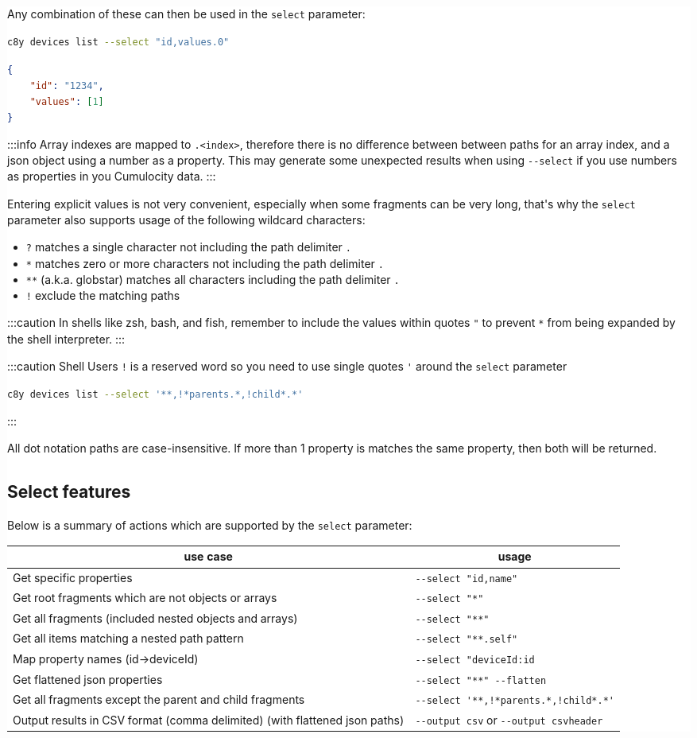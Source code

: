 Any combination of these can then be used in the `select` parameter: 

<CodeExample>

```bash
c8y devices list --select "id,values.0"
```

</CodeExample>

```json title="Output"
{
    "id": "1234",
    "values": [1]
}
```

:::info
Array indexes are mapped to `.<index>`, therefore there is no difference between between paths for an array index, and a json object using a number as a property. This may generate some unexpected results when using `--select` if you use numbers as properties in you Cumulocity data.
:::


Entering explicit values is not very convenient, especially when some fragments can be very long, that's why the `select` parameter also supports usage of the following wildcard characters:

* `?` matches a single character not including the path delimiter `.`
* `*` matches zero or more characters not including the path delimiter `.`
* `**` (a.k.a. globstar) matches all characters including the path delimiter `.`
* `!` exclude the matching paths

:::caution
In shells like zsh, bash, and fish, remember to include the values within quotes `"` to prevent `*` from being expanded by the shell interpreter.
:::

:::caution Shell Users
`!` is a reserved word so you need to use single quotes `'` around the `select` parameter

```bash
c8y devices list --select '**,!*parents.*,!child*.*'
```
:::

All dot notation paths are case-insensitive. If more than 1 property is matches the same property, then both will be returned.

## Select features

Below is a summary of actions which are supported by the `select` parameter:

|use case|usage|
|--|--|
|Get specific properties|`--select "id,name"`|
|Get root fragments which are not objects or arrays|`--select "*"`|
|Get all fragments (included nested objects and arrays)|`--select "**"`|
|Get all items matching a nested path pattern|`--select "**.self"`|
|Map property names (id->deviceId)|`--select "deviceId:id`|
|Get flattened json properties|`--select "**" --flatten`|
|Get all fragments except the parent and child fragments|`--select '**,!*parents.*,!child*.*'`|
|Output results in CSV format (comma delimited) (with flattened json paths)|`--output csv` or `--output csvheader`|
